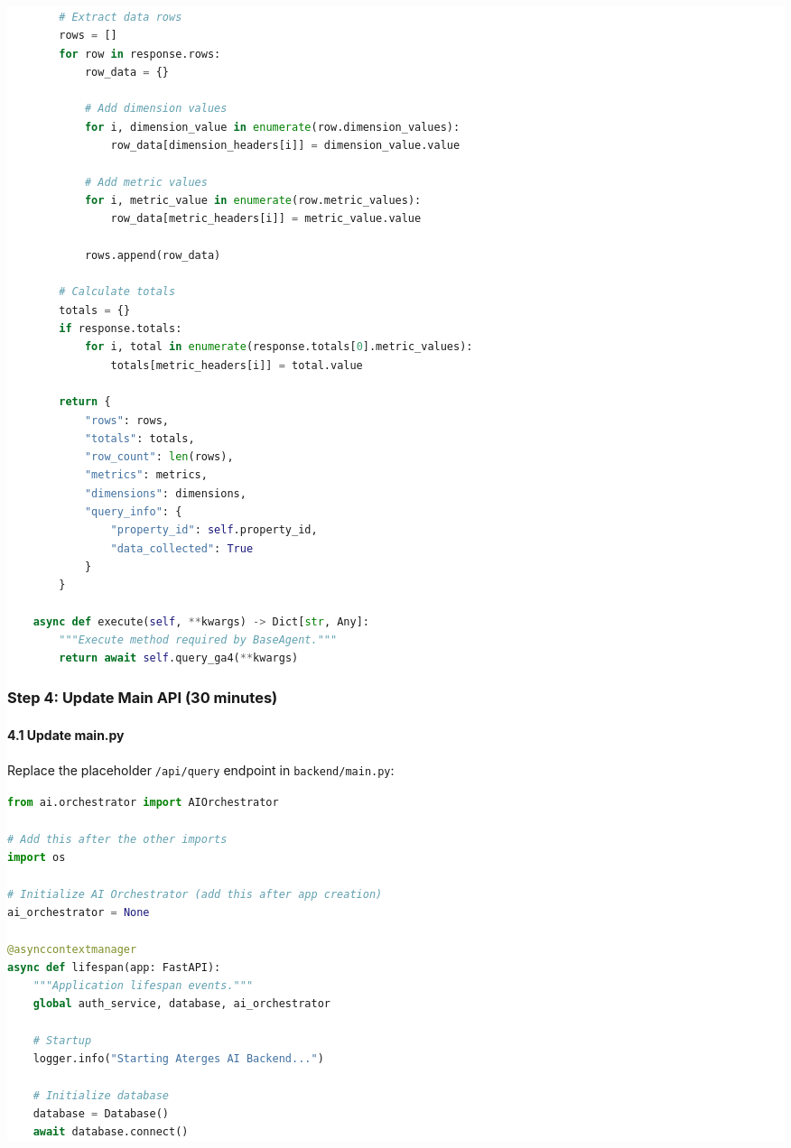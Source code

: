 ```python
        # Extract data rows
        rows = []
        for row in response.rows:
            row_data = {}
            
            # Add dimension values
            for i, dimension_value in enumerate(row.dimension_values):
                row_data[dimension_headers[i]] = dimension_value.value
                
            # Add metric values
            for i, metric_value in enumerate(row.metric_values):
                row_data[metric_headers[i]] = metric_value.value
                
            rows.append(row_data)
        
        # Calculate totals
        totals = {}
        if response.totals:
            for i, total in enumerate(response.totals[0].metric_values):
                totals[metric_headers[i]] = total.value
        
        return {
            "rows": rows,
            "totals": totals,
            "row_count": len(rows),
            "metrics": metrics,
            "dimensions": dimensions,
            "query_info": {
                "property_id": self.property_id,
                "data_collected": True
            }
        }

    async def execute(self, **kwargs) -> Dict[str, Any]:
        """Execute method required by BaseAgent."""
        return await self.query_ga4(**kwargs)
```

### **Step 4: Update Main API (30 minutes)**

#### **4.1 Update main.py**

Replace the placeholder `/api/query` endpoint in `backend/main.py`:

```python
from ai.orchestrator import AIOrchestrator

# Add this after the other imports
import os

# Initialize AI Orchestrator (add this after app creation)
ai_orchestrator = None

@asynccontextmanager
async def lifespan(app: FastAPI):
    """Application lifespan events."""
    global auth_service, database, ai_orchestrator
    
    # Startup
    logger.info("Starting Aterges AI Backend...")
    
    # Initialize database
    database = Database()
    await database.connect()
```